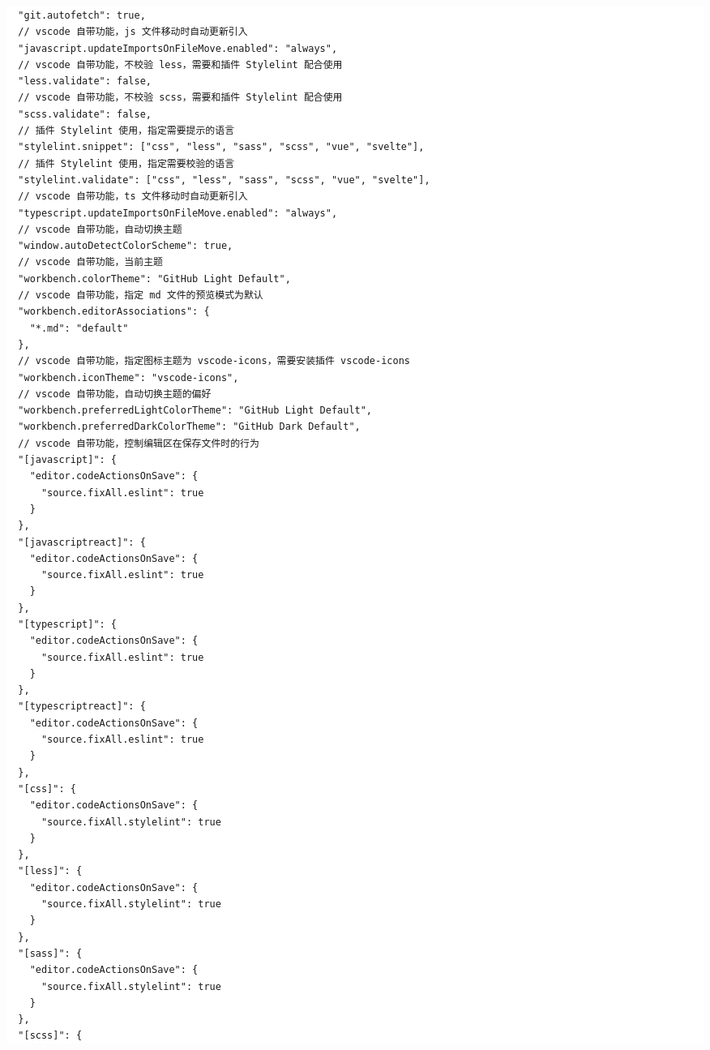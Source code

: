 ```jsonc
  "git.autofetch": true,
  // vscode 自带功能，js 文件移动时自动更新引入
  "javascript.updateImportsOnFileMove.enabled": "always",
  // vscode 自带功能，不校验 less，需要和插件 Stylelint 配合使用
  "less.validate": false,
  // vscode 自带功能，不校验 scss，需要和插件 Stylelint 配合使用
  "scss.validate": false,
  // 插件 Stylelint 使用，指定需要提示的语言
  "stylelint.snippet": ["css", "less", "sass", "scss", "vue", "svelte"],
  // 插件 Stylelint 使用，指定需要校验的语言
  "stylelint.validate": ["css", "less", "sass", "scss", "vue", "svelte"],
  // vscode 自带功能，ts 文件移动时自动更新引入
  "typescript.updateImportsOnFileMove.enabled": "always",
  // vscode 自带功能，自动切换主题
  "window.autoDetectColorScheme": true,
  // vscode 自带功能，当前主题
  "workbench.colorTheme": "GitHub Light Default",
  // vscode 自带功能，指定 md 文件的预览模式为默认
  "workbench.editorAssociations": {
    "*.md": "default"
  },
  // vscode 自带功能，指定图标主题为 vscode-icons，需要安装插件 vscode-icons
  "workbench.iconTheme": "vscode-icons",
  // vscode 自带功能，自动切换主题的偏好
  "workbench.preferredLightColorTheme": "GitHub Light Default",
  "workbench.preferredDarkColorTheme": "GitHub Dark Default",
  // vscode 自带功能，控制编辑区在保存文件时的行为
  "[javascript]": {
    "editor.codeActionsOnSave": {
      "source.fixAll.eslint": true
    }
  },
  "[javascriptreact]": {
    "editor.codeActionsOnSave": {
      "source.fixAll.eslint": true
    }
  },
  "[typescript]": {
    "editor.codeActionsOnSave": {
      "source.fixAll.eslint": true
    }
  },
  "[typescriptreact]": {
    "editor.codeActionsOnSave": {
      "source.fixAll.eslint": true
    }
  },
  "[css]": {
    "editor.codeActionsOnSave": {
      "source.fixAll.stylelint": true
    }
  },
  "[less]": {
    "editor.codeActionsOnSave": {
      "source.fixAll.stylelint": true
    }
  },
  "[sass]": {
    "editor.codeActionsOnSave": {
      "source.fixAll.stylelint": true
    }
  },
  "[scss]": {
```
